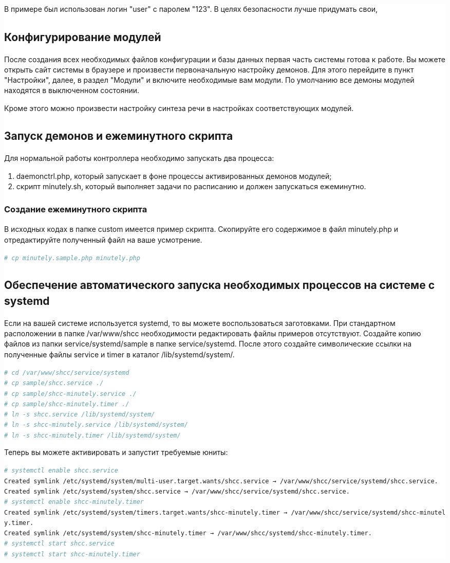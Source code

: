 
В примере был использован логин "user" с паролем "123". В целях безопасности лучше придумать свои,

## Конфигурирование модулей

После создания всех необходимых файлов конфигурации и базы данных первая часть системы готова к работе. Вы можете открыть сайт системы в браузере и произвести первоначальную настройку демонов. Для этого перейдите в пункт "Настройки", далее, в раздел "Модули" и включите необходимые вам модули. По умолчанию все демоны модулей находятся в выключенном состоянии.

Кроме этого можно произвести настройку синтеза речи в настройках соответствующих модулей.

## Запуск демонов и ежеминутного скрипта

Для нормальной работы контроллера необходимо запускать два процесса:
1. daemonctrl.php, который запускает в фоне процессы активированных демонов модулей;
2. скрипт minutely.sh, который выполняет задачи по расписанию и должен запускаться ежеминутно.

### Создание ежеминутного скрипта

В исходных кодах в папке custom имеется пример скрипта. Скопируйте его содержимое в файл minutely.php и отредактируйте полученный файл на ваше усмотрение.
```bash
# cp minutely.sample.php minutely.php
```

## Обеспечение автоматического запуска необходимых процессов на системе с systemd

Если на вашей системе используется systemd, то вы можете воспользоваться заготовками. При стандартном расположении в папке /var/www/shcc необходимости редактировать файлы примеров отсутствуют. Создайте копию файлов из папки service/systemd/sample в папке service/systemd. После этого создайте символические ссылки на полученные файлы service и timer в каталог /lib/systemd/system/.
``` bash
# cd /var/www/shcc/service/systemd
# cp sample/shcc.service ./
# cp sample/shcc-minutely.service ./
# cp sample/shcc-minutely.timer ./
# ln -s shcc.service /lib/systemd/system/
# ln -s shcc-minutely.service /lib/systemd/system/
# ln -s shcc-minutely.timer /lib/systemd/system/
```

Теперь вы можете активировать и запустит требуемые юниты:
```bash
# systemctl enable shcc.service
Created symlink /etc/systemd/system/multi-user.target.wants/shcc.service → /var/www/shcc/service/systemd/shcc.service.
Created symlink /etc/systemd/system/shcc.service → /var/www/shcc/service/systemd/shcc.service.
# systemctl enable shcc-minutely.timer
Created symlink /etc/systemd/system/timers.target.wants/shcc-minutely.timer → /var/www/shcc/service/systemd/shcc-minutely.timer.
Created symlink /etc/systemd/system/shcc-minutely.timer → /var/www/shcc/systemd/shcc-minutely.timer.
# systemctl start shcc.service
# systemctl start shcc-minutely.timer
```
